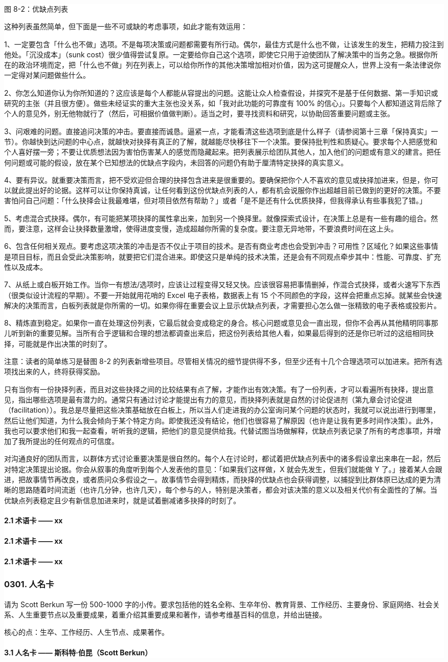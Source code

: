 图 8-2：优缺点列表

这种列表虽然简单，但下面是一些不可或缺的考虑事项，如此才能有效运用：

1、一定要包含「什么也不做」选项。不是每项决策或问题都需要有所行动。偶尔，最佳方式是什么也不做，让该发生的发生，把精力投注到他处。「沉没成本」（sunk cost）很少值得尝试复原。一定要给你自己这个选项，即使它只用于迫使团队了解决策中的当务之急。根据你所在的政治环境而定，把「什么也不做」列在列表上，可以给你所作的其他决策增加相对价值，因为这可提醒众人，世界上没有一条法律说你一定得对某问题做些什么。

2、你怎么知道你认为你所知道的？这应该是每个人都能从容提出的问题。这能让众人检查假设，并探究不是基于任何数据、第一手知识或研究的主张（并且很方便）。做些未经证实的重大主张也没关系，如「我对此功能的可靠度有 100% 的信心」。只要每个人都知道这背后除了个人的意见外，别无他物就行了（然后，可相据价值做判断）。适当之时，要寻找资料和研究，以协助回答重要问题或主张。

3、问艰难的问题。直接追问决策的冲击。要直接而诚恳。逼紧一点，才能看清这些选项到底是什么样子（请参阅第十三章「保持真实」一节）。你越快到达问题的中心点，就越快对抉择有真正的了解，就越能尽快移往下一个决策。要保持批判性和质疑心。要求每个人把感觉和个人喜好摆一旁；不要让优质想法因为害怕伤害某人的感觉而隐藏起来。把列表展示给团队其他人，加入他们的问题或有意义的建言。把任何问题或可能的假设，放在某个已知想法的优缺点字段内，未回答的问题仍有助于厘清特定抉择的真实意义。

4、要有异议。就重要决策而言，把不受欢迎但合理的抉择包含进来是很重要的。要确保把你个人不喜欢的意见或抉择加进来，但是，你可以就此提出好的论据。这样可以让你保持真诚，让任何看到这份优缺点列表的人，都有机会说服你作出超越目前已做到的更好的决策。不要害怕问自己问题：「什么抉择会让我最难堪，但对项目依然有帮助？」或者「是不是还有什么优质抉择，但我得承认有些事我犯了错。」

5、考虑混合式抉择。偶尔，有可能把某项抉择的属性拿出来，加到另一个换择里。就像探索式设计，在决策上总是有一些有趣的组合。然而，要注意，这样会让抉择数量激增，使得进度变慢，造成超越你所需的复杂度。要注意无异地带，不要浪费时间在这上头。

6、包含任何相关观点。要考虑这项决策的冲击是否不仅止于项目的技术。是否有商业考虑也会受到冲击？可用性？区域化？如果这些事情是项目目标，而且会受此决策影响，就要把它们混合进来。即使这只是单纯的技术决策，还是会有不同观点牵步其中：性能、可靠度、扩充性以及成本。

7、从纸上或白板开始工作。当你一有想法/选项时，应该让过程变得又轻又快。应该很容易把事情删掉，作混合式抉择，或者火速写下东西（很类似设计流程的早期）。不要一开始就用花哨的 Excel 电子表格，数据表上有 15 个不同颜色的字段，这样会把重点忘掉。就某些会快速解决的决策而言，白板列表就是你所需的一切。如果你得在重要会议上显示优缺点列表，才需要担心怎么做一张精致的电子表格或投影片。

8、精炼直到稳定。如果你一直在处理这份列表，它最后就会变成稳定的身合。核心问题或意见会一直出现，但你不会再从其他精明同事那儿听到新的重要见解。当所有合乎逻辑和合理的想法都调查出来后，把这份列表给其他人看，如果最后得到的还是你已听过的这组相同抉择，可能就是作出决策的时刻了。

注意：读者的简单练习是替图 8-2 的列表新增些项目。尽管相关情况的细节提供得不多，但至少还有十几个合理选项可以加进来。把所有选项找出来的人，终将获得奖励。

只有当你有一份抉择列表，而且对这些抉择之间的比较结果有点了解，才能作出有效决策。有了一份列表，才可以看遍所有抉择，提出意见，指出哪些选项是最有潜力的。通常只有通过讨论才能提出有力的意见，而抉择列表就是自然的讨论促进剂（第九章会讨论促进（facilitation））。我总是尽量把这些决策基础放在白板上，所以当人们走进我的办公室询问某个问题的状态时，我就可以说出进行到哪里，然后让他们知道，为什么我会倾向于某个特定方向。即使我还没有结论，他们也很容易了解原因（也许是让我有更多时间作决策）。此外，我也可以要求他们和我一起查看，听听我的逻辑，把他们的意见提供给我。代替试图当场做解释，优缺点列表记录了所有的考虑事项，并增加了我所提出的任何观点的可信度。

对沟通良好的团队而言，以群体方式讨论重要决策是很自然的。每个人在讨论时，都试着把优缺点列表中的诸多假设拿出来串在一起，然后对特定决策提出论据。你会从叙事的角度听到每个人发表他的意见：「如果我们这样做，X 就会先发生，但我们就能做 Y 了。」接着某人会跟进，把故事情节再改良，或者质问众多假设之一。故事情节会得到精炼，而抉择的优缺点也会获得调整，以捕捉到比群体原已达成的更为清晰的思路随着时间流逝（也许几分钟，也许几天），每个参与的人，特别是决策者，都会对该决策的意义以及相关代价有全面性的了解。当优缺点列表稳定且少有新信息加进来时，就是试着删减诸多抉择的时刻了。

#### 2.1 术语卡 —— xx


#### 2.1 术语卡 —— xx

#### 2.1 术语卡 —— xx



### 0301. 人名卡

请为 Scott Berkun 写一份 500-1000 字的小传。要求包括他的姓名全称、生卒年份、教育背景、工作经历、主要身份、家庭网络、社会关系、人生重要节点以及重要成果，着重介绍其重要成果和著作，请参考维基百科的信息，并给出链接。

核心的点：生卒、工作经历、人生节点、成果著作。

#### 3.1 人名卡 —— 斯科特·伯昆（Scott Berkun）
